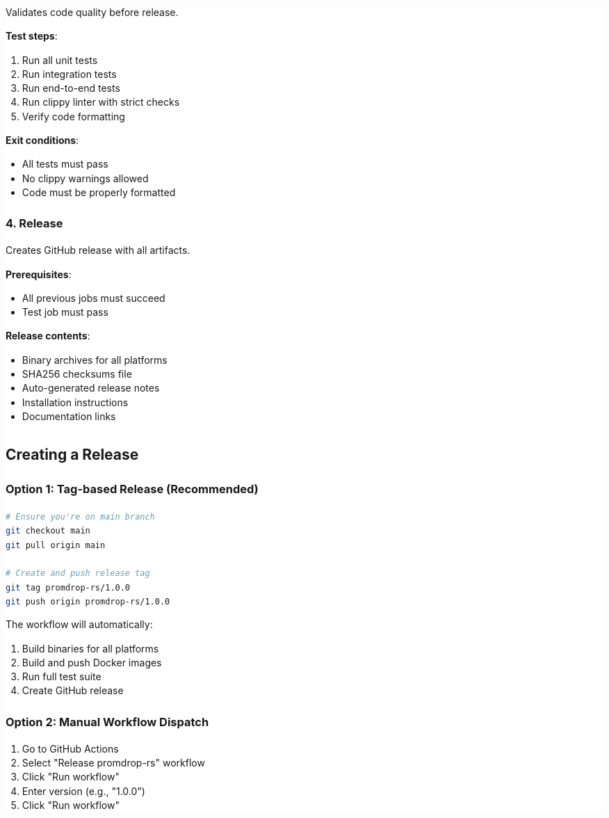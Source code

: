 Validates code quality before release.

**Test steps**:
1. Run all unit tests
2. Run integration tests
3. Run end-to-end tests
4. Run clippy linter with strict checks
5. Verify code formatting

**Exit conditions**:
- All tests must pass
- No clippy warnings allowed
- Code must be properly formatted

### 4. Release

Creates GitHub release with all artifacts.

**Prerequisites**:
- All previous jobs must succeed
- Test job must pass

**Release contents**:
- Binary archives for all platforms
- SHA256 checksums file
- Auto-generated release notes
- Installation instructions
- Documentation links

## Creating a Release

### Option 1: Tag-based Release (Recommended)

```bash
# Ensure you're on main branch
git checkout main
git pull origin main

# Create and push release tag
git tag promdrop-rs/1.0.0
git push origin promdrop-rs/1.0.0
```

The workflow will automatically:
1. Build binaries for all platforms
2. Build and push Docker images
3. Run full test suite
4. Create GitHub release

### Option 2: Manual Workflow Dispatch

1. Go to GitHub Actions
2. Select "Release promdrop-rs" workflow
3. Click "Run workflow"
4. Enter version (e.g., "1.0.0")
5. Click "Run workflow"
